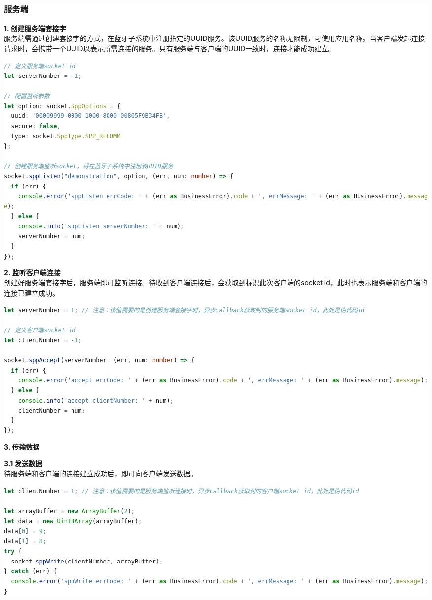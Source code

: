 ### 服务端

**1. 创建服务端套接字**<br>
服务端需通过创建套接字的方式，在蓝牙子系统中注册指定的UUID服务。该UUID服务的名称无限制，可使用应用名称。当客户端发起连接请求时，会携带一个UUID以表示所需连接的服务。只有服务端与客户端的UUID一致时，连接才能成功建立。
```ts
// 定义服务端socket id
let serverNumber = -1;

// 配置监听参数
let option: socket.SppOptions = {
  uuid: '00009999-0000-1000-8000-00805F9B34FB',
  secure: false,
  type: socket.SppType.SPP_RFCOMM
};

// 创建服务端监听socket，将在蓝牙子系统中注册该UUID服务
socket.sppListen("demonstration", option, (err, num: number) => {
  if (err) {
    console.error('sppListen errCode: ' + (err as BusinessError).code + ', errMessage: ' + (err as BusinessError).message);
  } else {
    console.info('sppListen serverNumber: ' + num);
    serverNumber = num;
  }
});
```

**2. 监听客户端连接**<br>
创建好服务端套接字后，服务端即可监听连接。待收到客户端连接后，会获取到标识此次客户端的socket id，此时也表示服务端和客户端的连接已建立成功。
```ts
let serverNumber = 1; // 注意：该值需要的是创建服务端套接字时，异步callback获取到的服务端socket id，此处是伪代码id

// 定义客户端socket id
let clientNumber = -1;

socket.sppAccept(serverNumber, (err, num: number) => {
  if (err) {
    console.error('accept errCode: ' + (err as BusinessError).code + ', errMessage: ' + (err as BusinessError).message);
  } else {
    console.info('accept clientNumber: ' + num);
    clientNumber = num;
  }
});
```

**3. 传输数据**<br>

**3.1 发送数据**<br>
待服务端和客户端的连接建立成功后，即可向客户端发送数据。
```ts
let clientNumber = 1; // 注意：该值需要的是服务端监听连接时，异步callback获取到的客户端socket id，此处是伪代码id

let arrayBuffer = new ArrayBuffer(2);
let data = new Uint8Array(arrayBuffer);
data[0] = 9;
data[1] = 8;
try {
  socket.sppWrite(clientNumber, arrayBuffer);
} catch (err) {
  console.error('sppWrite errCode: ' + (err as BusinessError).code + ', errMessage: ' + (err as BusinessError).message);
}
```
